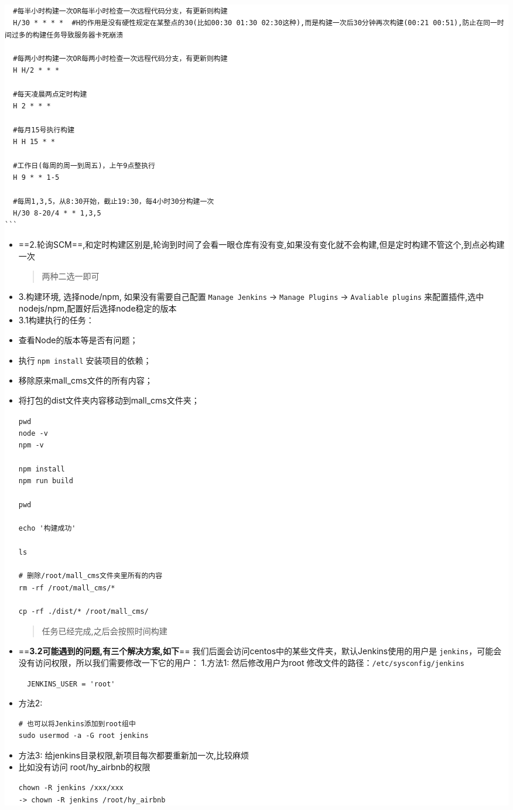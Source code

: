       #每半小时构建一次OR每半小时检查一次远程代码分支，有更新则构建
      H/30 * * * *  #H的作用是没有硬性规定在某整点的30(比如00:30 01:30 02:30这种),而是构建一次后30分钟再次构建(00:21 00:51),防止在同一时间过多的构建任务导致服务器卡死崩溃

      #每两小时构建一次OR每两小时检查一次远程代码分支，有更新则构建
      H H/2 * * *

      #每天凌晨两点定时构建
      H 2 * * *

      #每月15号执行构建
      H H 15 * *

      #工作日(每周的周一到周五)，上午9点整执行
      H 9 * * 1-5

      #每周1,3,5，从8:30开始，截止19:30，每4小时30分构建一次
      H/30 8-20/4 * * 1,3,5
    ```
  - ==2.轮询SCM==,和定时构建区别是,轮询到时间了会看一眼仓库有没有变,如果没有变化就不会构建,但是定时构建不管这个,到点必构建一次
    > 两种二选一即可
- 3.构建环境, 选择node/npm, 如果没有需要自己配置 `Manage Jenkins` -> `Manage Plugins` -> `Avaliable plugins` 来配置插件,选中nodejs/npm,配置好后选择node稳定的版本
- 3.1构建执行的任务：

* 查看Node的版本等是否有问题；
* 执行 `npm install` 安装项目的依赖；
* 移除原来mall_cms文件的所有内容；
* 将打包的dist文件夹内容移动到mall_cms文件夹；

  ```shell
  pwd
  node -v
  npm -v

  npm install 
  npm run build

  pwd

  echo '构建成功'

  ls

  # 删除/root/mall_cms文件夹里所有的内容
  rm -rf /root/mall_cms/* 

  cp -rf ./dist/* /root/mall_cms/
  ```
  > 任务已经完成,之后会按照时间构建

- ==**3.2可能遇到的问题,有三个解决方案,如下**==
我们后面会访问centos中的某些文件夹，默认Jenkins使用的用户是 `jenkins`，可能会没有访问权限，所以我们需要修改一下它的用户：
1.方法1: 然后修改用户为root
修改文件的路径：`/etc/sysconfig/jenkins`
  ```
    JENKINS_USER = 'root'
  ```
- 方法2: 
  ```shell
  # 也可以将Jenkins添加到root组中
  sudo usermod -a -G root jenkins
  ```
- 方法3: 给jenkins目录权限,新项目每次都要重新加一次,比较麻烦
- 比如没有访问 root/hy_airbnb的权限
  ```
  chown -R jenkins /xxx/xxx
  -> chown -R jenkins /root/hy_airbnb
  ```  